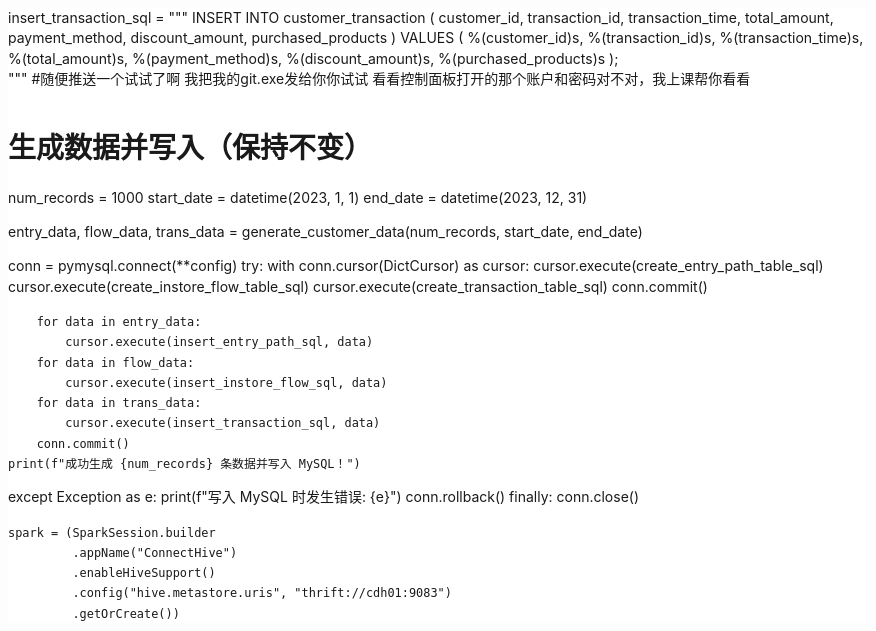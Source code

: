 insert_transaction_sql = """
INSERT INTO customer_transaction (
customer_id, transaction_id, transaction_time,
total_amount, payment_method, discount_amount, purchased_products
) VALUES (
%(customer_id)s, %(transaction_id)s, %(transaction_time)s,
%(total_amount)s, %(payment_method)s, %(discount_amount)s, %(purchased_products)s
); \
"""
#随便推送一个试试了啊  我把我的git.exe发给你你试试   看看控制面板打开的那个账户和密码对不对，我上课帮你看看
# 生成数据并写入（保持不变）
num_records = 1000
start_date = datetime(2023, 1, 1)
end_date = datetime(2023, 12, 31)

entry_data, flow_data, trans_data = generate_customer_data(num_records, start_date, end_date)

conn = pymysql.connect(**config)
try:
with conn.cursor(DictCursor) as cursor:
cursor.execute(create_entry_path_table_sql)
cursor.execute(create_instore_flow_table_sql)
cursor.execute(create_transaction_table_sql)
conn.commit()

        for data in entry_data:
            cursor.execute(insert_entry_path_sql, data)
        for data in flow_data:
            cursor.execute(insert_instore_flow_sql, data)
        for data in trans_data:
            cursor.execute(insert_transaction_sql, data)
        conn.commit()
    print(f"成功生成 {num_records} 条数据并写入 MySQL！")
except Exception as e:
print(f"写入 MySQL 时发生错误: {e}")
conn.rollback()
finally:
conn.close()

[//]: # (dsaad)

    spark = (SparkSession.builder
             .appName("ConnectHive")
             .enableHiveSupport()
             .config("hive.metastore.uris", "thrift://cdh01:9083")
             .getOrCreate())